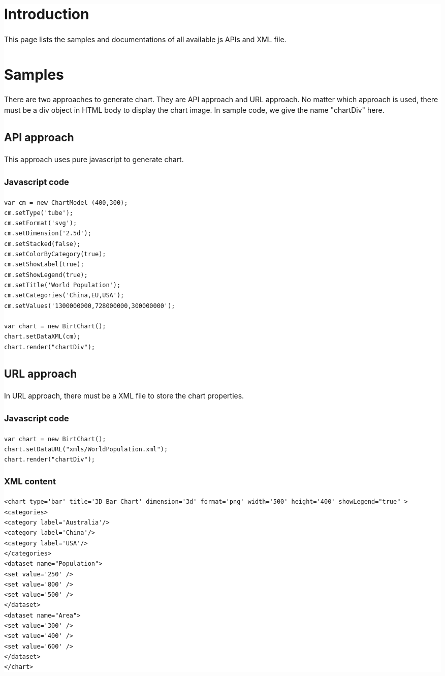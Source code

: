 # Introduction #

This page lists the samples and documentations of all available js APIs and XML file.


# Samples #
There are two approaches to generate chart. They are API approach and URL approach. No matter which approach is used, there must be a div object in HTML body to display the chart image. In sample code, we give the name "chartDiv" here.
## API approach ##
This approach uses pure javascript to generate chart.
### Javascript code ###
```
var cm = new ChartModel (400,300);
cm.setType('tube');
cm.setFormat('svg');
cm.setDimension('2.5d');
cm.setStacked(false);
cm.setColorByCategory(true);
cm.setShowLabel(true);
cm.setShowLegend(true);
cm.setTitle('World Population');
cm.setCategories('China,EU,USA');
cm.setValues('1300000000,728000000,300000000');
	
var chart = new BirtChart();
chart.setDataXML(cm);
chart.render("chartDiv");
```
## URL approach ##
In URL approach, there must be a XML file to store the chart properties.
### Javascript code ###
```
var chart = new BirtChart();
chart.setDataURL("xmls/WorldPopulation.xml");
chart.render("chartDiv");
```
### XML content ###
```
<chart type='bar' title='3D Bar Chart' dimension='3d' format='png' width='500' height='400' showLegend="true" >
<categories>
<category label='Australia'/>
<category label='China'/>
<category label='USA'/>
</categories>
<dataset name="Population">
<set value='250' />
<set value='800' />
<set value='500' />
</dataset>
<dataset name="Area">
<set value='300' />
<set value='400' />
<set value='600' />
</dataset>
</chart>
```